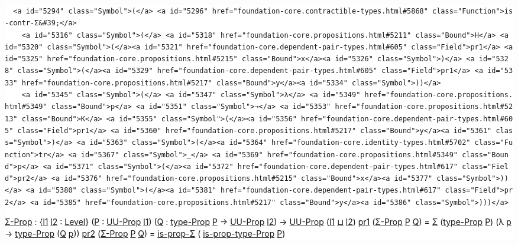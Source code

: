       <a id="5294" class="Symbol">(</a> <a id="5296" href="foundation-core.contractible-types.html#5868" class="Function">is-contr-Σ&#39;</a>
        <a id="5316" class="Symbol">(</a> <a id="5318" href="foundation-core.propositions.html#5211" class="Bound">H</a> <a id="5320" class="Symbol">(</a><a id="5321" href="foundation-core.dependent-pair-types.html#605" class="Field">pr1</a> <a id="5325" href="foundation-core.propositions.html#5215" class="Bound">x</a><a id="5326" class="Symbol">)</a> <a id="5328" class="Symbol">(</a><a id="5329" href="foundation-core.dependent-pair-types.html#605" class="Field">pr1</a> <a id="5333" href="foundation-core.propositions.html#5217" class="Bound">y</a><a id="5334" class="Symbol">))</a>
        <a id="5345" class="Symbol">(</a> <a id="5347" class="Symbol">λ</a> <a id="5349" href="foundation-core.propositions.html#5349" class="Bound">p</a> <a id="5351" class="Symbol">→</a> <a id="5353" href="foundation-core.propositions.html#5213" class="Bound">K</a> <a id="5355" class="Symbol">(</a><a id="5356" href="foundation-core.dependent-pair-types.html#605" class="Field">pr1</a> <a id="5360" href="foundation-core.propositions.html#5217" class="Bound">y</a><a id="5361" class="Symbol">)</a> <a id="5363" class="Symbol">(</a><a id="5364" href="foundation-core.identity-types.html#5702" class="Function">tr</a> <a id="5367" class="Symbol">_</a> <a id="5369" href="foundation-core.propositions.html#5349" class="Bound">p</a> <a id="5371" class="Symbol">(</a><a id="5372" href="foundation-core.dependent-pair-types.html#617" class="Field">pr2</a> <a id="5376" href="foundation-core.propositions.html#5215" class="Bound">x</a><a id="5377" class="Symbol">))</a> <a id="5380" class="Symbol">(</a><a id="5381" href="foundation-core.dependent-pair-types.html#617" class="Field">pr2</a> <a id="5385" href="foundation-core.propositions.html#5217" class="Bound">y</a><a id="5386" class="Symbol">)))</a>

<a id="Σ-Prop"></a><a id="5391" href="foundation-core.propositions.html#5391" class="Function">Σ-Prop</a> <a id="5398" class="Symbol">:</a>
  <a id="5402" class="Symbol">{</a><a id="5403" href="foundation-core.propositions.html#5403" class="Bound">l1</a> <a id="5406" href="foundation-core.propositions.html#5406" class="Bound">l2</a> <a id="5409" class="Symbol">:</a> <a id="5411" href="Agda.Primitive.html#597" class="Postulate">Level</a><a id="5416" class="Symbol">}</a> <a id="5418" class="Symbol">(</a><a id="5419" href="foundation-core.propositions.html#5419" class="Bound">P</a> <a id="5421" class="Symbol">:</a> <a id="5423" href="foundation-core.propositions.html#1393" class="Function">UU-Prop</a> <a id="5431" href="foundation-core.propositions.html#5403" class="Bound">l1</a><a id="5433" class="Symbol">)</a> <a id="5435" class="Symbol">(</a><a id="5436" href="foundation-core.propositions.html#5436" class="Bound">Q</a> <a id="5438" class="Symbol">:</a> <a id="5440" href="foundation-core.propositions.html#1495" class="Function">type-Prop</a> <a id="5450" href="foundation-core.propositions.html#5419" class="Bound">P</a> <a id="5452" class="Symbol">→</a> <a id="5454" href="foundation-core.propositions.html#1393" class="Function">UU-Prop</a> <a id="5462" href="foundation-core.propositions.html#5406" class="Bound">l2</a><a id="5464" class="Symbol">)</a> <a id="5466" class="Symbol">→</a>
  <a id="5470" href="foundation-core.propositions.html#1393" class="Function">UU-Prop</a> <a id="5478" class="Symbol">(</a><a id="5479" href="foundation-core.propositions.html#5403" class="Bound">l1</a> <a id="5482" href="Agda.Primitive.html#810" class="Primitive Operator">⊔</a> <a id="5484" href="foundation-core.propositions.html#5406" class="Bound">l2</a><a id="5486" class="Symbol">)</a>
<a id="5488" href="foundation-core.dependent-pair-types.html#605" class="Field">pr1</a> <a id="5492" class="Symbol">(</a><a id="5493" href="foundation-core.propositions.html#5391" class="Function">Σ-Prop</a> <a id="5500" href="foundation-core.propositions.html#5500" class="Bound">P</a> <a id="5502" href="foundation-core.propositions.html#5502" class="Bound">Q</a><a id="5503" class="Symbol">)</a> <a id="5505" class="Symbol">=</a> <a id="5507" href="foundation-core.dependent-pair-types.html#515" class="Record">Σ</a> <a id="5509" class="Symbol">(</a><a id="5510" href="foundation-core.propositions.html#1495" class="Function">type-Prop</a> <a id="5520" href="foundation-core.propositions.html#5500" class="Bound">P</a><a id="5521" class="Symbol">)</a> <a id="5523" class="Symbol">(λ</a> <a id="5526" href="foundation-core.propositions.html#5526" class="Bound">p</a> <a id="5528" class="Symbol">→</a> <a id="5530" href="foundation-core.propositions.html#1495" class="Function">type-Prop</a> <a id="5540" class="Symbol">(</a><a id="5541" href="foundation-core.propositions.html#5502" class="Bound">Q</a> <a id="5543" href="foundation-core.propositions.html#5526" class="Bound">p</a><a id="5544" class="Symbol">))</a>
<a id="5547" href="foundation-core.dependent-pair-types.html#617" class="Field">pr2</a> <a id="5551" class="Symbol">(</a><a id="5552" href="foundation-core.propositions.html#5391" class="Function">Σ-Prop</a> <a id="5559" href="foundation-core.propositions.html#5559" class="Bound">P</a> <a id="5561" href="foundation-core.propositions.html#5561" class="Bound">Q</a><a id="5562" class="Symbol">)</a> <a id="5564" class="Symbol">=</a>
  <a id="5568" href="foundation-core.propositions.html#5081" class="Function">is-prop-Σ</a>
    <a id="5582" class="Symbol">(</a> <a id="5584" href="foundation-core.propositions.html#1562" class="Function">is-prop-type-Prop</a> <a id="5602" href="foundation-core.propositions.html#5559" class="Bound">P</a><a id="5603" class="Symbol">)</a>
